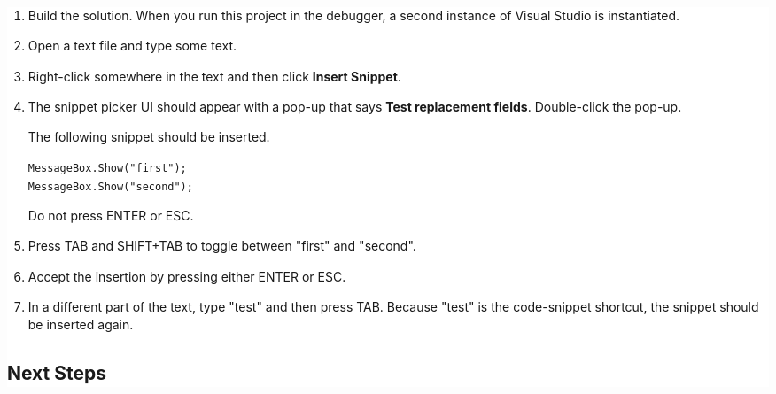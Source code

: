 1.  Build the solution. When you run this project in the debugger, a second instance of Visual Studio is instantiated.  
  
2.  Open a text file and type some text.  
  
3.  Right-click somewhere in the text and then click **Insert Snippet**.  
  
4.  The snippet picker UI should appear with a pop-up that says **Test replacement fields**. Double-click the pop-up.  
  
     The following snippet should be inserted.  
  
    ```  
    MessageBox.Show("first");  
    MessageBox.Show("second");  
    ```  
  
     Do not press ENTER or ESC.  
  
5.  Press TAB and SHIFT+TAB to toggle between "first" and "second".  
  
6.  Accept the insertion by pressing either ENTER or ESC.  
  
7.  In a different part of the text, type "test" and then press TAB. Because "test" is the code-snippet shortcut, the snippet should be inserted again.  
  
## Next Steps